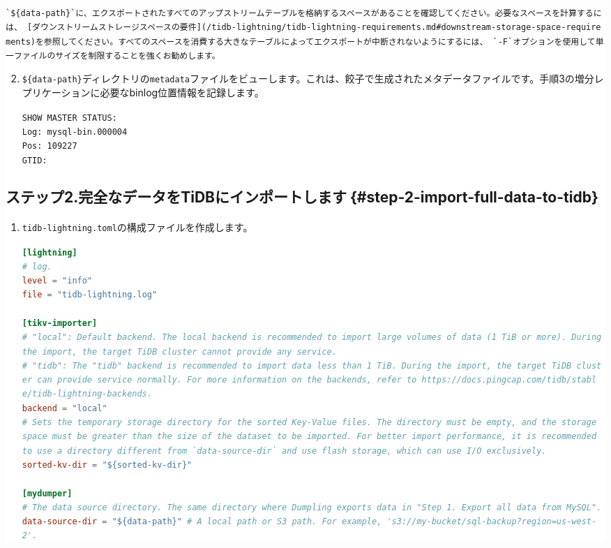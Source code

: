     `${data-path}`に、エクスポートされたすべてのアップストリームテーブルを格納するスペースがあることを確認してください。必要なスペースを計算するには、 [ダウンストリームストレージスペースの要件](/tidb-lightning/tidb-lightning-requirements.md#downstream-storage-space-requirements)を参照してください。すべてのスペースを消費する大きなテーブルによってエクスポートが中断されないようにするには、 `-F`オプションを使用して単一ファイルのサイズを制限することを強くお勧めします。

2.  `${data-path}`ディレクトリの`metadata`ファイルをビューします。これは、餃子で生成されたメタデータファイルです。手順3の増分レプリケーションに必要なbinlog位置情報を記録します。

    ```
    SHOW MASTER STATUS:
    Log: mysql-bin.000004
    Pos: 109227
    GTID:
    ```

## ステップ2.完全なデータをTiDBにインポートします {#step-2-import-full-data-to-tidb}

1.  `tidb-lightning.toml`の構成ファイルを作成します。

    
    ```toml
    [lightning]
    # log.
    level = "info"
    file = "tidb-lightning.log"

    [tikv-importer]
    # "local": Default backend. The local backend is recommended to import large volumes of data (1 TiB or more). During the import, the target TiDB cluster cannot provide any service.
    # "tidb": The "tidb" backend is recommended to import data less than 1 TiB. During the import, the target TiDB cluster can provide service normally. For more information on the backends, refer to https://docs.pingcap.com/tidb/stable/tidb-lightning-backends.
    backend = "local"
    # Sets the temporary storage directory for the sorted Key-Value files. The directory must be empty, and the storage space must be greater than the size of the dataset to be imported. For better import performance, it is recommended to use a directory different from `data-source-dir` and use flash storage, which can use I/O exclusively.
    sorted-kv-dir = "${sorted-kv-dir}"

    [mydumper]
    # The data source directory. The same directory where Dumpling exports data in "Step 1. Export all data from MySQL".
    data-source-dir = "${data-path}" # A local path or S3 path. For example, 's3://my-bucket/sql-backup?region=us-west-2'.
